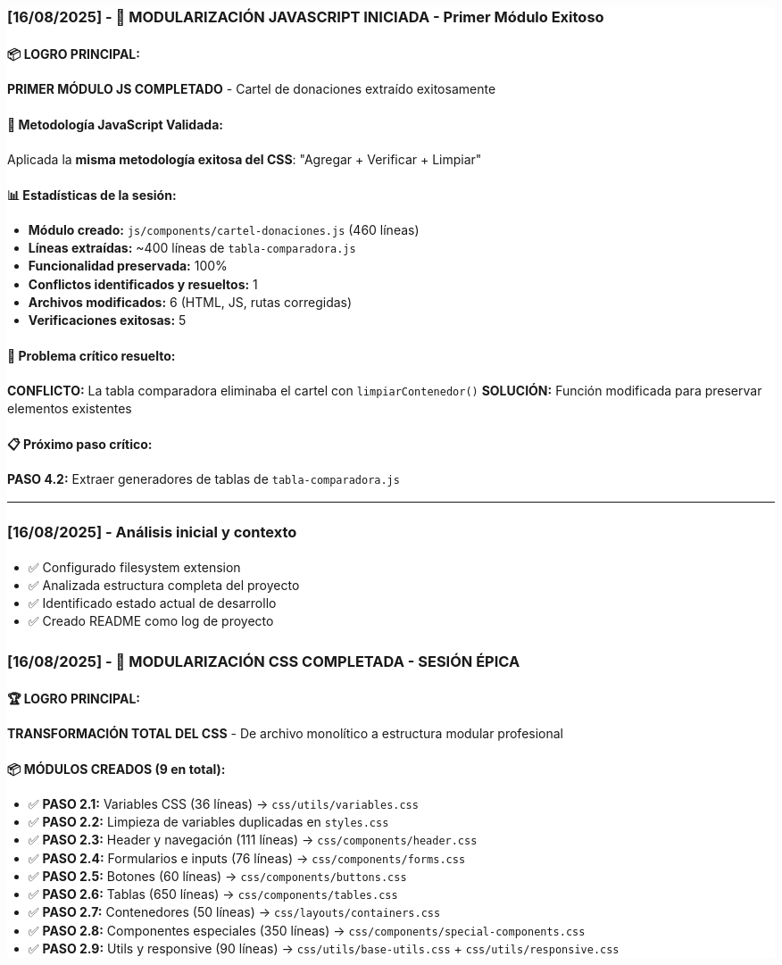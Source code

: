 
### **[16/08/2025] - 🚀 MODULARIZACIÓN JAVASCRIPT INICIADA - Primer Módulo Exitoso**

#### **📦 LOGRO PRINCIPAL:**
**PRIMER MÓDULO JS COMPLETADO** - Cartel de donaciones extraído exitosamente

#### **🎯 Metodología JavaScript Validada:**
Aplicada la **misma metodología exitosa del CSS**: "Agregar + Verificar + Limpiar"

#### **📊 Estadísticas de la sesión:**
- **Módulo creado:** `js/components/cartel-donaciones.js` (460 líneas)
- **Líneas extraídas:** ~400 líneas de `tabla-comparadora.js`
- **Funcionalidad preservada:** 100%
- **Conflictos identificados y resueltos:** 1
- **Archivos modificados:** 6 (HTML, JS, rutas corregidas)
- **Verificaciones exitosas:** 5

#### **🔧 Problema crítico resuelto:**
**CONFLICTO:** La tabla comparadora eliminaba el cartel con `limpiarContenedor()`
**SOLUCIÓN:** Función modificada para preservar elementos existentes

#### **📋 Próximo paso crítico:**
**PASO 4.2:** Extraer generadores de tablas de `tabla-comparadora.js`

---

### **[16/08/2025] - Análisis inicial y contexto**
- ✅ Configurado filesystem extension
- ✅ Analizada estructura completa del proyecto
- ✅ Identificado estado actual de desarrollo
- ✅ Creado README como log de proyecto

### **[16/08/2025] - 🎉 MODULARIZACIÓN CSS COMPLETADA - SESIÓN ÉPICA**

#### **🏆 LOGRO PRINCIPAL:**
**TRANSFORMACIÓN TOTAL DEL CSS** - De archivo monolítico a estructura modular profesional

#### **📦 MÓDULOS CREADOS (9 en total):**
- ✅ **PASO 2.1:** Variables CSS (36 líneas) → `css/utils/variables.css`
- ✅ **PASO 2.2:** Limpieza de variables duplicadas en `styles.css`
- ✅ **PASO 2.3:** Header y navegación (111 líneas) → `css/components/header.css`
- ✅ **PASO 2.4:** Formularios e inputs (76 líneas) → `css/components/forms.css`
- ✅ **PASO 2.5:** Botones (60 líneas) → `css/components/buttons.css`
- ✅ **PASO 2.6:** Tablas (650 líneas) → `css/components/tables.css`
- ✅ **PASO 2.7:** Contenedores (50 líneas) → `css/layouts/containers.css`
- ✅ **PASO 2.8:** Componentes especiales (350 líneas) → `css/components/special-components.css`
- ✅ **PASO 2.9:** Utils y responsive (90 líneas) → `css/utils/base-utils.css` + `css/utils/responsive.css`
